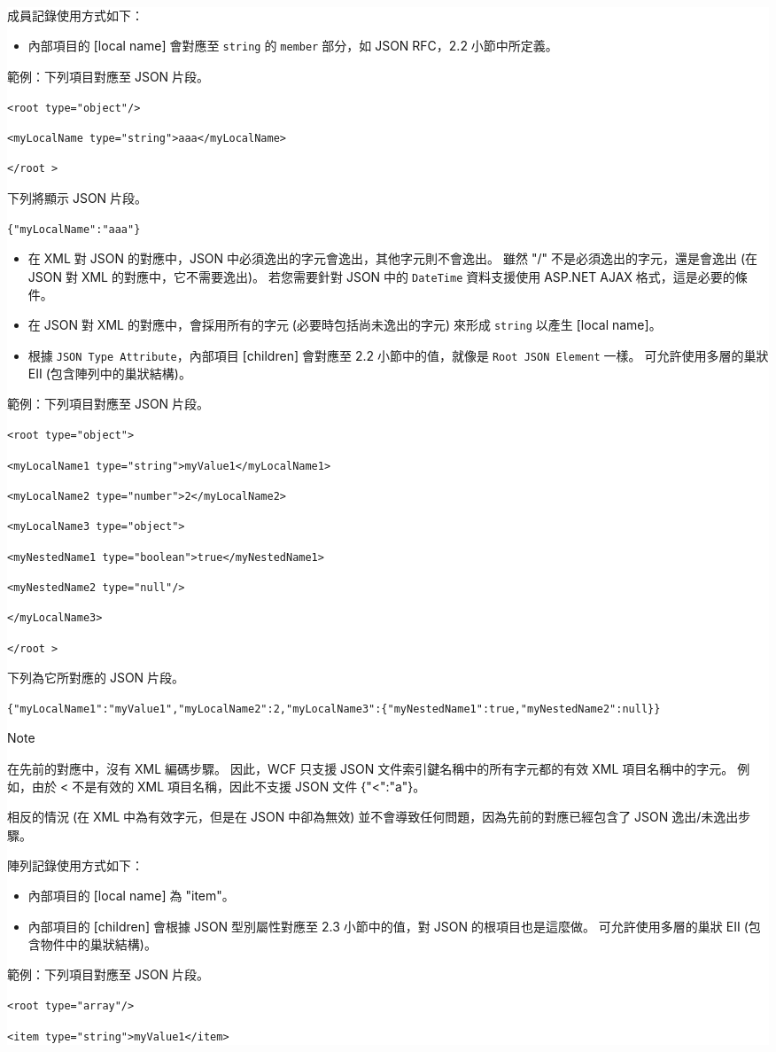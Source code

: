  成員記錄使用方式如下：  
  
-   內部項目的 [local name] 會對應至 `string` 的 `member` 部分，如 JSON RFC，2.2 小節中所定義。  
  
 範例：下列項目對應至 JSON 片段。  
  
 `<root type="object"/>`  
  
 `<myLocalName type="string">aaa</myLocalName>`  
  
 `</root >`  
  
 下列將顯示 JSON 片段。  
  
 `{"myLocalName":"aaa"}`  
  
-   在 XML 對 JSON 的對應中，JSON 中必須逸出的字元會逸出，其他字元則不會逸出。 雖然 "/" 不是必須逸出的字元，還是會逸出 (在 JSON 對 XML 的對應中，它不需要逸出)。 若您需要針對 JSON 中的 `DateTime` 資料支援使用 ASP.NET AJAX 格式，這是必要的條件。  
  
-   在 JSON 對 XML 的對應中，會採用所有的字元 (必要時包括尚未逸出的字元) 來形成 `string` 以產生 [local name]。  
  
-   根據 `JSON Type Attribute`，內部項目 [children] 會對應至 2.2 小節中的值，就像是 `Root JSON Element` 一樣。 可允許使用多層的巢狀 EII (包含陣列中的巢狀結構)。  
  
 範例：下列項目對應至 JSON 片段。  
  
 `<root type="object">`  
  
 `<myLocalName1 type="string">myValue1</myLocalName1>`  
  
 `<myLocalName2 type="number">2</myLocalName2>`  
  
 `<myLocalName3 type="object">`  
  
 `<myNestedName1 type="boolean">true</myNestedName1>`  
  
 `<myNestedName2 type="null"/>`  
  
 `</myLocalName3>`  
  
 `</root >`  
  
 下列為它所對應的 JSON 片段。  
  
 `{"myLocalName1":"myValue1","myLocalName2":2,"myLocalName3":{"myNestedName1":true,"myNestedName2":null}}`  
  
> [!NOTE]
>  在先前的對應中，沒有 XML 編碼步驟。 因此，WCF 只支援 JSON 文件索引鍵名稱中的所有字元都的有效 XML 項目名稱中的字元。 例如，由於 < 不是有效的 XML 項目名稱，因此不支援 JSON 文件 {"<":"a"}。  
  
 相反的情況 (在 XML 中為有效字元，但是在 JSON 中卻為無效) 並不會導致任何問題，因為先前的對應已經包含了 JSON 逸出/未逸出步驟。  
  
 陣列記錄使用方式如下：  
  
-   內部項目的 [local name] 為 "item"。  
  
-   內部項目的 [children] 會根據 JSON 型別屬性對應至 2.3 小節中的值，對 JSON 的根項目也是這麼做。 可允許使用多層的巢狀 EII (包含物件中的巢狀結構)。  
  
 範例：下列項目對應至 JSON 片段。  
  
 `<root type="array"/>`  
  
 `<item type="string">myValue1</item>`  
  